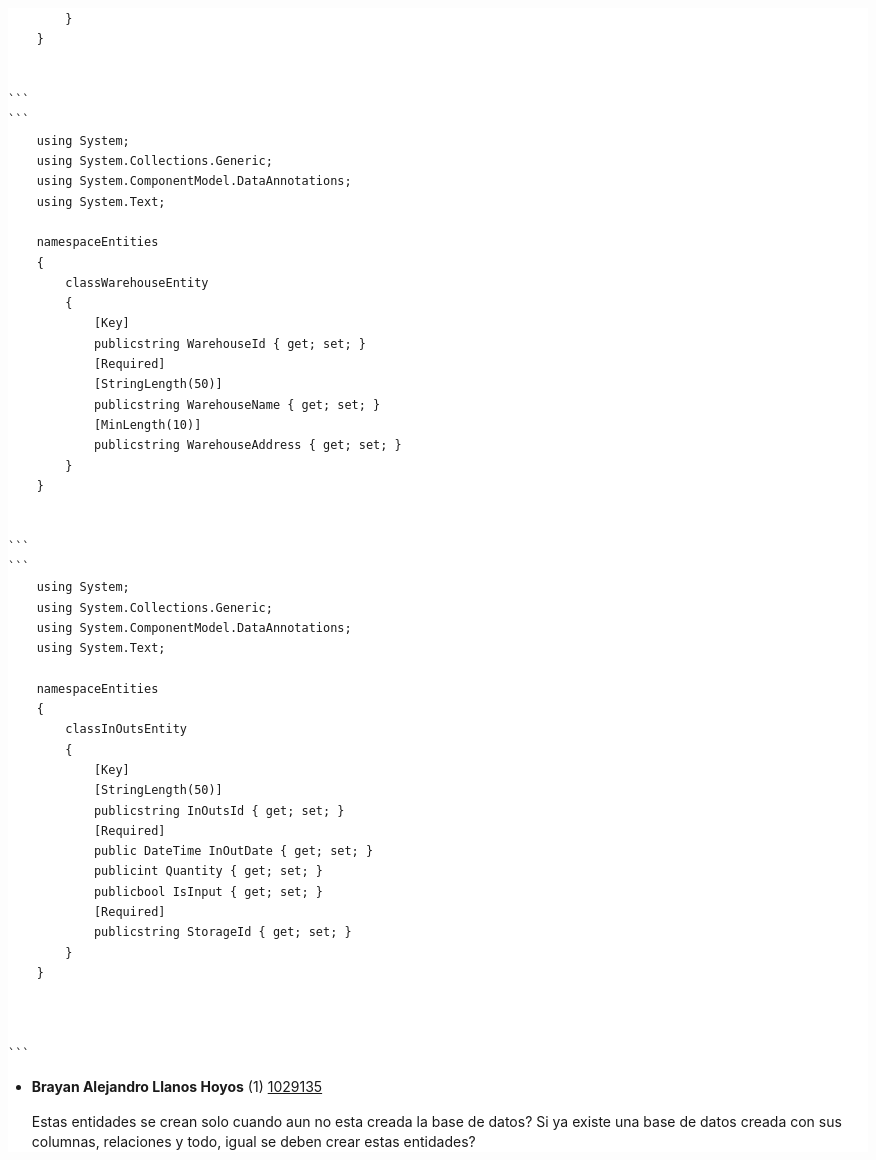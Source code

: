 	        }
	    }
	    
	    
	```
	``` 
	    using System;
	    using System.Collections.Generic;
	    using System.ComponentModel.DataAnnotations;
	    using System.Text;
	    
	    namespaceEntities
	    {
	        classWarehouseEntity
	        {
	            [Key]
	            publicstring WarehouseId { get; set; }
	            [Required]
	            [StringLength(50)]
	            publicstring WarehouseName { get; set; }
	            [MinLength(10)]
	            publicstring WarehouseAddress { get; set; }
	        }
	    }
	    
	    
	```
	``` 
	    using System;
	    using System.Collections.Generic;
	    using System.ComponentModel.DataAnnotations;
	    using System.Text;
	    
	    namespaceEntities
	    {
	        classInOutsEntity
	        {
	            [Key]
	            [StringLength(50)]
	            publicstring InOutsId { get; set; }
	            [Required]
	            public DateTime InOutDate { get; set; }
	            publicint Quantity { get; set; }
	            publicbool IsInput { get; set; }
	            [Required]
	            publicstring StorageId { get; set; }
	        }
	    }
	    
	    
	    
	```

* **Brayan Alejandro Llanos Hoyos** (1) [1029135](https://platzi.com/comentario/1029135/) 

	Estas entidades se crean solo cuando aun no esta creada la base de datos? Si ya existe una base de datos creada con sus columnas, relaciones y todo, igual se deben crear estas entidades?
